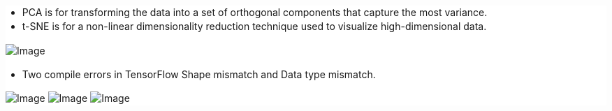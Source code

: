 * PCA is for transforming the data into a set of orthogonal components that capture the most variance.
* t-SNE is for a non-linear dimensionality reduction technique used to visualize high-dimensional data.

<img width="988" alt="Image" src="https://github.com/user-attachments/assets/15305d95-4e41-4eb2-8dd4-5fea84cc7219" />

* Two compile errors in TensorFlow Shape mismatch and Data type mismatch.

<img width="986" alt="Image" src="https://github.com/user-attachments/assets/668b00e9-13d6-46ba-997f-6204add4bd50" />

<img width="985" alt="Image" src="https://github.com/user-attachments/assets/d83b5869-08a2-4269-83e1-d3ad2a76d12a" />

<img width="984" alt="Image" src="https://github.com/user-attachments/assets/f20cd795-ed95-42a1-a648-0c85020f4353" />
